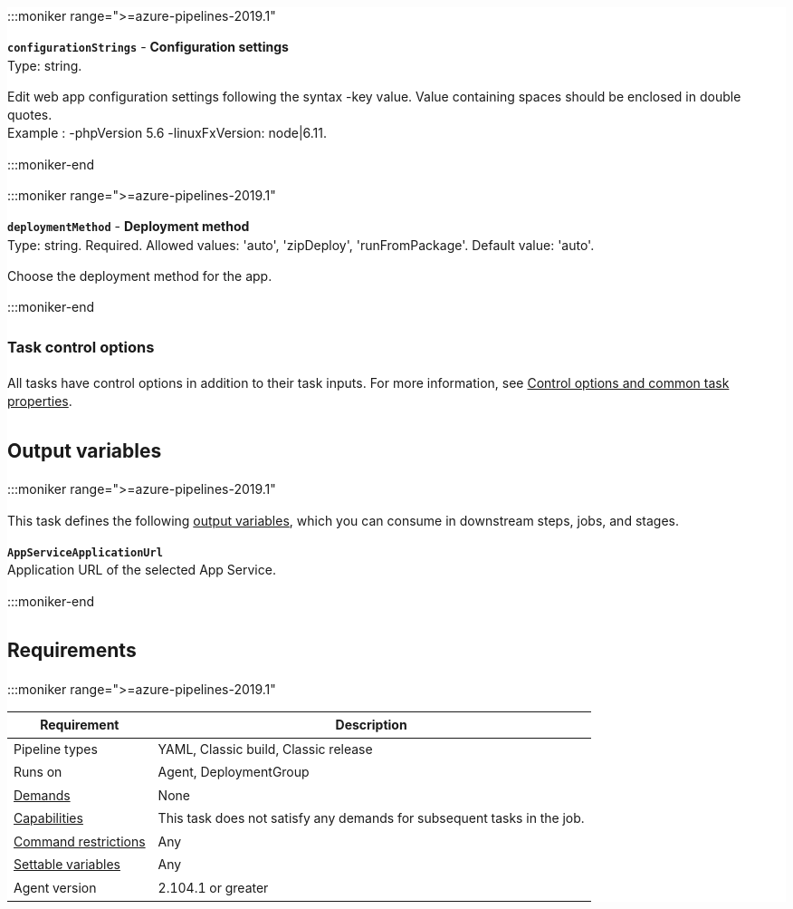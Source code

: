 :::moniker range=">=azure-pipelines-2019.1"

**`configurationStrings`** - **Configuration settings**<br>
Type: string.<br>

Edit web app configuration settings following the syntax -key value. Value containing spaces should be enclosed in double quotes.<br /> Example : -phpVersion 5.6 -linuxFxVersion: node|6.11.


:::moniker-end


:::moniker range=">=azure-pipelines-2019.1"

**`deploymentMethod`** - **Deployment method**<br>
Type: string. Required. Allowed values: 'auto', 'zipDeploy', 'runFromPackage'. Default value: 'auto'.<br>

Choose the deployment method for the app.


:::moniker-end


### Task control options

All tasks have control options in addition to their task inputs. For more information, see [Control options and common task properties](/azure/devops/pipelines/yaml-schema/steps-task#common-task-properties).



## Output variables

:::moniker range=">=azure-pipelines-2019.1"

This task defines the following [output variables](/azure/devops/pipelines/process/variables#use-output-variables-from-tasks), which you can consume in downstream steps, jobs, and stages.


**`AppServiceApplicationUrl`**<br>
Application URL of the selected App Service.



:::moniker-end













## Requirements

:::moniker range=">=azure-pipelines-2019.1"

| Requirement | Description |
|-------------|-------------|
| Pipeline types | YAML, Classic build, Classic release |
| Runs on | Agent, DeploymentGroup |
| [Demands](/azure/devops/pipelines/process/demands) | None |
| [Capabilities](/azure/devops/pipelines/agents/agents#capabilities) | This task does not satisfy any demands for subsequent tasks in the job. |
| [Command restrictions](/azure/devops/pipelines/security/templates#agent-logging-command-restrictions) | Any |
| [Settable variables](/azure/devops/pipelines/security/templates#agent-logging-command-restrictions) | Any |
| Agent version |  2.104.1 or greater |